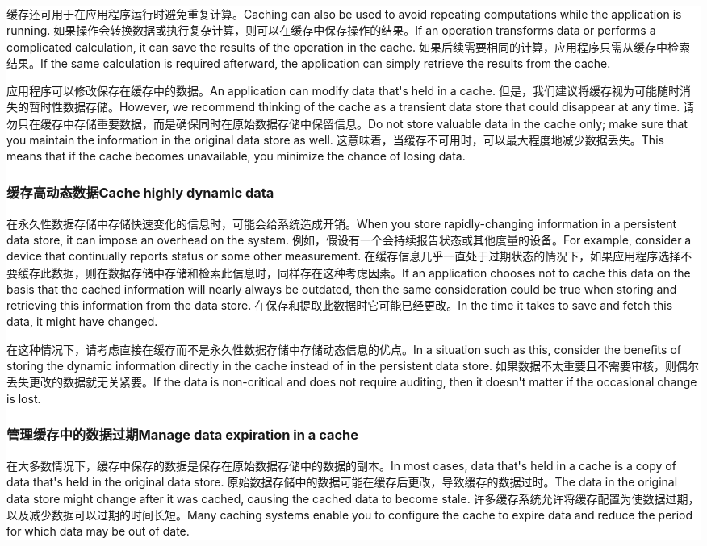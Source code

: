 <span data-ttu-id="a00ee-180">缓存还可用于在应用程序运行时避免重复计算。</span><span class="sxs-lookup"><span data-stu-id="a00ee-180">Caching can also be used to avoid repeating computations while the application is running.</span></span> <span data-ttu-id="a00ee-181">如果操作会转换数据或执行复杂计算，则可以在缓存中保存操作的结果。</span><span class="sxs-lookup"><span data-stu-id="a00ee-181">If an operation transforms data or performs a complicated calculation, it can save the results of the operation in the cache.</span></span> <span data-ttu-id="a00ee-182">如果后续需要相同的计算，应用程序只需从缓存中检索结果。</span><span class="sxs-lookup"><span data-stu-id="a00ee-182">If the same calculation is required afterward, the application can simply retrieve the results from the cache.</span></span>

<span data-ttu-id="a00ee-183">应用程序可以修改保存在缓存中的数据。</span><span class="sxs-lookup"><span data-stu-id="a00ee-183">An application can modify data that's held in a cache.</span></span> <span data-ttu-id="a00ee-184">但是，我们建议将缓存视为可能随时消失的暂时性数据存储。</span><span class="sxs-lookup"><span data-stu-id="a00ee-184">However, we recommend thinking of the cache as a transient data store that could disappear at any time.</span></span> <span data-ttu-id="a00ee-185">请勿只在缓存中存储重要数据，而是确保同时在原始数据存储中保留信息。</span><span class="sxs-lookup"><span data-stu-id="a00ee-185">Do not store valuable data in the cache only; make sure that you maintain the information in the original data store as well.</span></span> <span data-ttu-id="a00ee-186">这意味着，当缓存不可用时，可以最大程度地减少数据丢失。</span><span class="sxs-lookup"><span data-stu-id="a00ee-186">This means that if the cache becomes unavailable, you minimize the chance of losing data.</span></span>

### <a name="cache-highly-dynamic-data"></a><span data-ttu-id="a00ee-187">缓存高动态数据</span><span class="sxs-lookup"><span data-stu-id="a00ee-187">Cache highly dynamic data</span></span>
<span data-ttu-id="a00ee-188">在永久性数据存储中存储快速变化的信息时，可能会给系统造成开销。</span><span class="sxs-lookup"><span data-stu-id="a00ee-188">When you store rapidly-changing information in a persistent data store, it can impose an overhead on the system.</span></span> <span data-ttu-id="a00ee-189">例如，假设有一个会持续报告状态或其他度量的设备。</span><span class="sxs-lookup"><span data-stu-id="a00ee-189">For example, consider a device that continually reports status or some other measurement.</span></span> <span data-ttu-id="a00ee-190">在缓存信息几乎一直处于过期状态的情况下，如果应用程序选择不要缓存此数据，则在数据存储中存储和检索此信息时，同样存在这种考虑因素。</span><span class="sxs-lookup"><span data-stu-id="a00ee-190">If an application chooses not to cache this data on the basis that the cached information will nearly always be outdated, then the same consideration could be true when storing and retrieving this information from the data store.</span></span> <span data-ttu-id="a00ee-191">在保存和提取此数据时它可能已经更改。</span><span class="sxs-lookup"><span data-stu-id="a00ee-191">In the time it takes to save and fetch this data, it might have changed.</span></span>

<span data-ttu-id="a00ee-192">在这种情况下，请考虑直接在缓存而不是永久性数据存储中存储动态信息的优点。</span><span class="sxs-lookup"><span data-stu-id="a00ee-192">In a situation such as this, consider the benefits of storing the dynamic information directly in the cache instead of in the persistent data store.</span></span> <span data-ttu-id="a00ee-193">如果数据不太重要且不需要审核，则偶尔丢失更改的数据就无关紧要。</span><span class="sxs-lookup"><span data-stu-id="a00ee-193">If the data is non-critical and does not require auditing, then it doesn't matter if the occasional change is lost.</span></span>

### <a name="manage-data-expiration-in-a-cache"></a><span data-ttu-id="a00ee-194">管理缓存中的数据过期</span><span class="sxs-lookup"><span data-stu-id="a00ee-194">Manage data expiration in a cache</span></span>
<span data-ttu-id="a00ee-195">在大多数情况下，缓存中保存的数据是保存在原始数据存储中的数据的副本。</span><span class="sxs-lookup"><span data-stu-id="a00ee-195">In most cases, data that's held in a cache is a copy of data that's held in the original data store.</span></span> <span data-ttu-id="a00ee-196">原始数据存储中的数据可能在缓存后更改，导致缓存的数据过时。</span><span class="sxs-lookup"><span data-stu-id="a00ee-196">The data in the original data store might change after it was cached, causing the cached data to become stale.</span></span> <span data-ttu-id="a00ee-197">许多缓存系统允许将缓存配置为使数据过期，以及减少数据可以过期的时间长短。</span><span class="sxs-lookup"><span data-stu-id="a00ee-197">Many caching systems enable you to configure the cache to expire data and reduce the period for which data may be out of date.</span></span>
